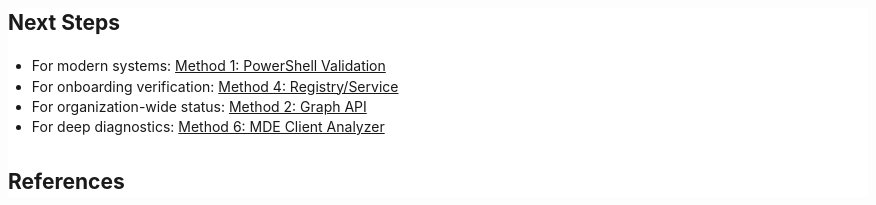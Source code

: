 ## Next Steps

- For modern systems: [Method 1: PowerShell Validation](./01-PowerShell-Validation.md)
- For onboarding verification: [Method 4: Registry/Service](./04-Registry-Service-Validation.md)
- For organization-wide status: [Method 2: Graph API](./02-Graph-API-Validation.md)
- For deep diagnostics: [Method 6: MDE Client Analyzer](./06-MDE-Client-Analyzer.md)

## References

[^1]: [Working with WMI - PowerShell | Microsoft Learn](https://learn.microsoft.com/en-us/powershell/scripting/learn/ps101/07-working-with-wmi?view=powershell-7.5)

[^2]: [Installation and configuration for Windows Remote Management - Win32 apps | Microsoft Learn](https://learn.microsoft.com/en-us/windows/win32/winrm/installation-and-configuration-for-windows-remote-management)

[^3]: [Getting WMI objects with Get-CimInstance - PowerShell | Microsoft Learn](https://learn.microsoft.com/en-us/powershell/scripting/samples/getting-wmi-objects--get-ciminstance-?view=powershell-7.5)

[^4]: [Installation and configuration for Windows Remote Management - Win32 apps | Microsoft Learn](https://learn.microsoft.com/en-us/windows/win32/winrm/installation-and-configuration-for-windows-remote-management)

[^5]: [MSFT_MpComputerStatus class | Microsoft Learn](https://learn.microsoft.com/en-us/previous-versions/windows/desktop/defender/msft-mpcomputerstatus)

[^6]: [MSFT_MpComputerStatus class | Microsoft Learn](https://learn.microsoft.com/en-us/previous-versions/windows/desktop/defender/msft-mpcomputerstatus)

[^7]: [MSFT_MpPreference class (Windows) | Microsoft Learn](<https://learn.microsoft.com/en-us/previous-versions/windows/desktop/legacy/dn455323(v=vs.85)>)

[^8]: [MSFT_MpSignature class | Microsoft Learn](https://learn.microsoft.com/en-us/previous-versions/windows/desktop/defender/msft-mpsignature)

[^9]: [Installation and configuration for Windows Remote Management - Win32 apps | Microsoft Learn](https://learn.microsoft.com/en-us/windows/win32/winrm/installation-and-configuration-for-windows-remote-management)

[^10]: [Get-CimInstance (CimCmdlets) - PowerShell | Microsoft Learn](https://learn.microsoft.com/en-us/powershell/module/cimcmdlets/get-ciminstance?view=powershell-7.5)

[^11]: [Working with WMI - PowerShell | Microsoft Learn](https://learn.microsoft.com/en-us/powershell/scripting/learn/ps101/07-working-with-wmi?view=powershell-7.5)

[^12]: [Microsoft Defender Antivirus compatibility with other security products - Microsoft Defender for Endpoint | Microsoft Learn](https://learn.microsoft.com/en-us/defender-endpoint/microsoft-defender-antivirus-compatibility)

[^13]: [Protect security settings with tamper protection - Microsoft Defender for Endpoint | Microsoft Learn](https://learn.microsoft.com/en-us/defender-endpoint/prevent-changes-to-security-settings-with-tamper-protection)

[^14]: [Protect security settings with tamper protection - Microsoft Defender for Endpoint | Microsoft Learn](https://learn.microsoft.com/en-us/defender-endpoint/prevent-changes-to-security-settings-with-tamper-protection)

[^15]: [Get-MpComputerStatus (Defender) | Microsoft Learn](https://learn.microsoft.com/en-us/powershell/module/defender/get-mpcomputerstatus?view=windowsserver2025-ps)

[^16]: [Microsoft Defender Antivirus compatibility with other security products - Microsoft Defender for Endpoint | Microsoft Learn](https://learn.microsoft.com/en-us/defender-endpoint/microsoft-defender-antivirus-compatibility)

[^17]: [Working with WMI - PowerShell | Microsoft Learn](https://learn.microsoft.com/en-us/powershell/scripting/learn/ps101/07-working-with-wmi?view=powershell-7.5)

[^18]: [Remove-CimSession (CimCmdlets) - PowerShell | Microsoft Learn](https://learn.microsoft.com/en-us/powershell/module/cimcmdlets/remove-cimsession?view=powershell-7.4)
